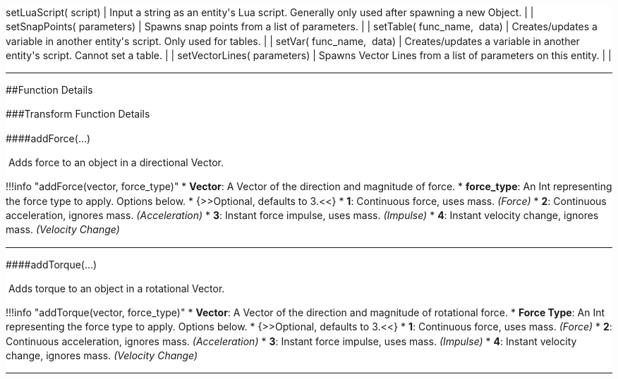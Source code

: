 <a class="anchor" id="setluascript"></a>setLuaScript([<span class="tag str"></span>](../types/)&nbsp;script) | Input a string as an entity's Lua script. Generally only used after spawning a new Object. | [<span class="ret boo"></span>](../types/) |
setSnapPoints([<span class="tag tab"></span>](../types/)&nbsp;parameters) | Spawns snap points from a list of parameters. | [<span class="ret boo"></span>](../types/) | [<span class="i"></span>](#setsnappoints)
<a class="anchor" id="settable"></a>setTable([<span class="tag str"></span>](../types/)&nbsp;func_name, [<span class="tag tab"></span>](../types/)&nbsp;data) | Creates/updates a variable in another entity's script. Only used for tables. | [<span class="ret boo"></span>](../types/) |
<a class="anchor" id="setvar"></a>setVar([<span class="tag str"></span>](../types/)&nbsp;func_name, [<span class="tag var"></span>](../types/)&nbsp;data) | Creates/updates a variable in another entity's script. Cannot set a table. | [<span class="ret boo"></span>](../types/) |
setVectorLines([<span class="tag tab"></span>](../types/)&nbsp;parameters) | Spawns Vector Lines from a list of parameters on this entity. | [<span class="ret boo"></span>](../types/) | [<span class="i"></span>](#setvectorlines)


---





##Function Details

###Transform Function Details

####addForce(...)

[<span class="ret boo"></span>](../types/)&nbsp;Adds force to an object in a directional Vector.

!!!info "addForce(vector, force_type)"
	* [<span class="tag tab"></span>](../types/) **Vector**: A Vector of the direction and magnitude of force.
    * [<span class="tag int"></span>](../types/) **force_type**: An Int representing the force type to apply. Options below.
		* {>>Optional, defaults to 3.<<}
        * **1**: Continuous force, uses mass. *(Force)*
        * **2**: Continuous acceleration, ignores mass. *(Acceleration)*
		* **3**: Instant force impulse, uses mass. *(Impulse)*
		* **4**: Instant velocity change, ignores mass. *(Velocity Change)*

---


####addTorque(...)

[<span class="ret boo"></span>](../types/)&nbsp;Adds torque to an object in a rotational Vector.

!!!info "addTorque(vector, force_type)"
	* [<span class="tag tab"></span>](../types/) **Vector**: A Vector of the direction and magnitude of rotational force.
	* [<span class="tag int"></span>](../types/) **Force Type**: An Int representing the force type to apply. Options below.
		* {>>Optional, defaults to 3.<<}
        * **1**: Continuous force, uses mass. *(Force)*
        * **2**: Continuous acceleration, ignores mass. *(Acceleration)*
		* **3**: Instant force impulse, uses mass. *(Impulse)*
		* **4**: Instant velocity change, ignores mass. *(Velocity Change)*

---